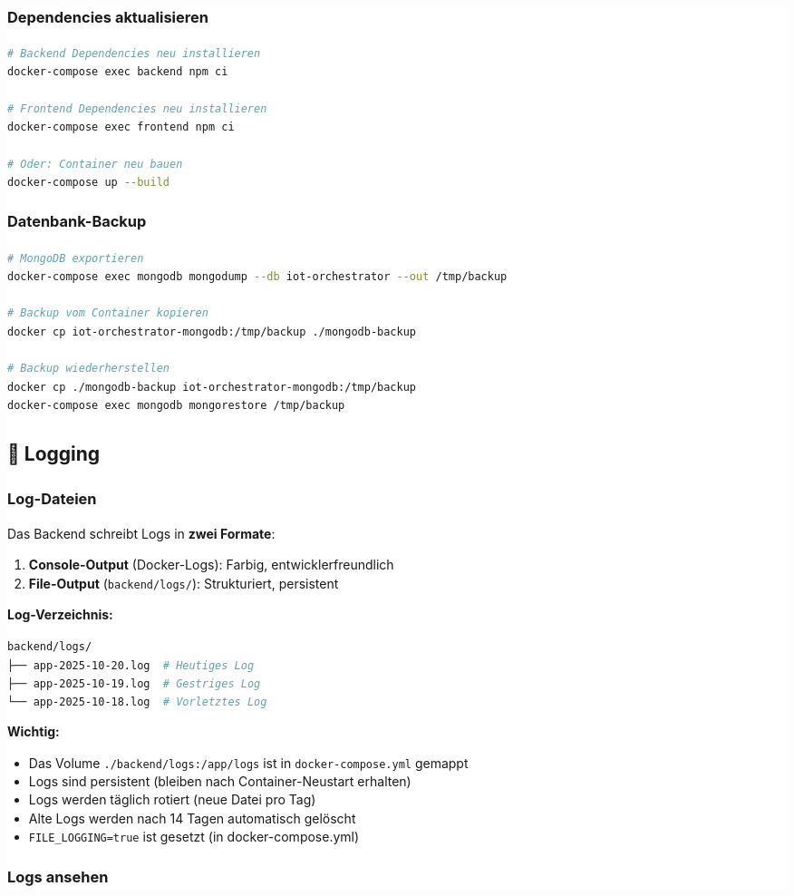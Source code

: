 ### Dependencies aktualisieren

```bash
# Backend Dependencies neu installieren
docker-compose exec backend npm ci

# Frontend Dependencies neu installieren
docker-compose exec frontend npm ci

# Oder: Container neu bauen
docker-compose up --build
```

### Datenbank-Backup

```bash
# MongoDB exportieren
docker-compose exec mongodb mongodump --db iot-orchestrator --out /tmp/backup

# Backup vom Container kopieren
docker cp iot-orchestrator-mongodb:/tmp/backup ./mongodb-backup

# Backup wiederherstellen
docker cp ./mongodb-backup iot-orchestrator-mongodb:/tmp/backup
docker-compose exec mongodb mongorestore /tmp/backup
```

## 📝 Logging

### Log-Dateien

Das Backend schreibt Logs in **zwei Formate**:

1. **Console-Output** (Docker-Logs): Farbig, entwicklerfreundlich
2. **File-Output** (`backend/logs/`): Strukturiert, persistent

**Log-Verzeichnis:**
```bash
backend/logs/
├── app-2025-10-20.log  # Heutiges Log
├── app-2025-10-19.log  # Gestriges Log
└── app-2025-10-18.log  # Vorletztes Log
```

**Wichtig:**
- Das Volume `./backend/logs:/app/logs` ist in `docker-compose.yml` gemappt
- Logs sind persistent (bleiben nach Container-Neustart erhalten)
- Logs werden täglich rotiert (neue Datei pro Tag)
- Alte Logs werden nach 14 Tagen automatisch gelöscht
- `FILE_LOGGING=true` ist gesetzt (in docker-compose.yml)

### Logs ansehen
